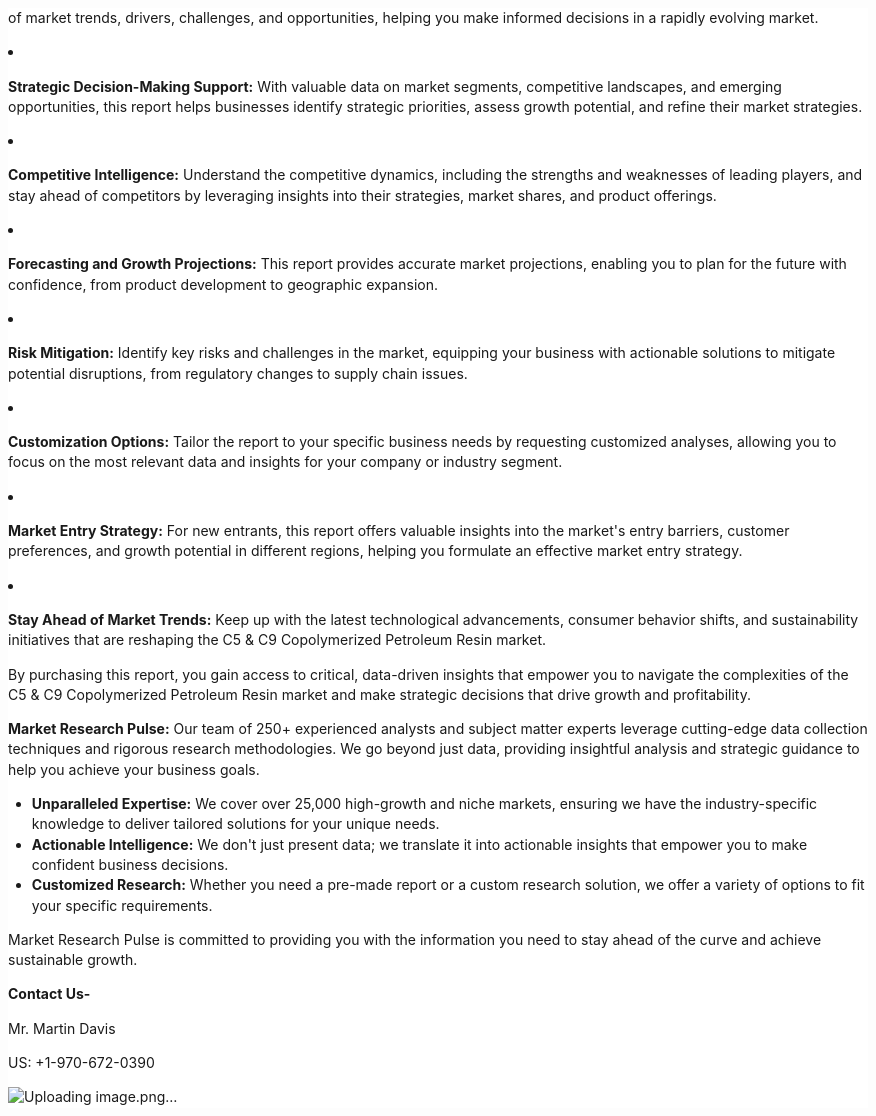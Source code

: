 of market trends, drivers, challenges, and opportunities, helping you make informed decisions in a rapidly evolving market.</p></li><li><p><strong>Strategic Decision-Making Support:</strong> With valuable data on market segments, competitive landscapes, and emerging opportunities, this report helps businesses identify strategic priorities, assess growth potential, and refine their market strategies.</p></li><li><p><strong>Competitive Intelligence:</strong> Understand the competitive dynamics, including the strengths and weaknesses of leading players, and stay ahead of competitors by leveraging insights into their strategies, market shares, and product offerings.</p></li><li><p><strong>Forecasting and Growth Projections:</strong> This report provides accurate market projections, enabling you to plan for the future with confidence, from product development to geographic expansion.</p></li><li><p><strong>Risk Mitigation:</strong> Identify key risks and challenges in the market, equipping your business with actionable solutions to mitigate potential disruptions, from regulatory changes to supply chain issues.</p></li><li><p><strong>Customization Options:</strong> Tailor the report to your specific business needs by requesting customized analyses, allowing you to focus on the most relevant data and insights for your company or industry segment.</p></li><li><p><strong>Market Entry Strategy:</strong> For new entrants, this report offers valuable insights into the market's entry barriers, customer preferences, and growth potential in different regions, helping you formulate an effective market entry strategy.</p></li><li><p><strong>Stay Ahead of Market Trends:</strong> Keep up with the latest technological advancements, consumer behavior shifts, and sustainability initiatives that are reshaping the C5 & C9 Copolymerized Petroleum Resin market.</p></li></ol><p>By purchasing this report, you gain access to critical, data-driven insights that empower you to navigate the complexities of the C5 & C9 Copolymerized Petroleum Resin market and make strategic decisions that drive growth and profitability.</p><p><strong>Market Research Pulse:</strong>&nbsp;Our team of 250+ experienced analysts and subject matter experts leverage cutting-edge data collection techniques and rigorous research methodologies. We go beyond just data, providing insightful analysis and strategic guidance to help you achieve your business goals.</p><ul><li><strong>Unparalleled Expertise:</strong>&nbsp;We cover over 25,000 high-growth and niche markets, ensuring we have the industry-specific knowledge to deliver tailored solutions for your unique needs.</li><li><strong>Actionable Intelligence:</strong>&nbsp;We don't just present data; we translate it into actionable insights that empower you to make confident business decisions.</li><li><strong>Customized Research:</strong>&nbsp;Whether you need a pre-made report or a custom research solution, we offer a variety of options to fit your specific requirements.</li></ul><p>Market Research Pulse is committed to providing you with the information you need to stay ahead of the curve and achieve sustainable growth.</p><p><strong>Contact Us-</strong></p><p>Mr. Martin Davis</p><p>US: +1-970-672-0390</p>
![Uploading image.png…]()
